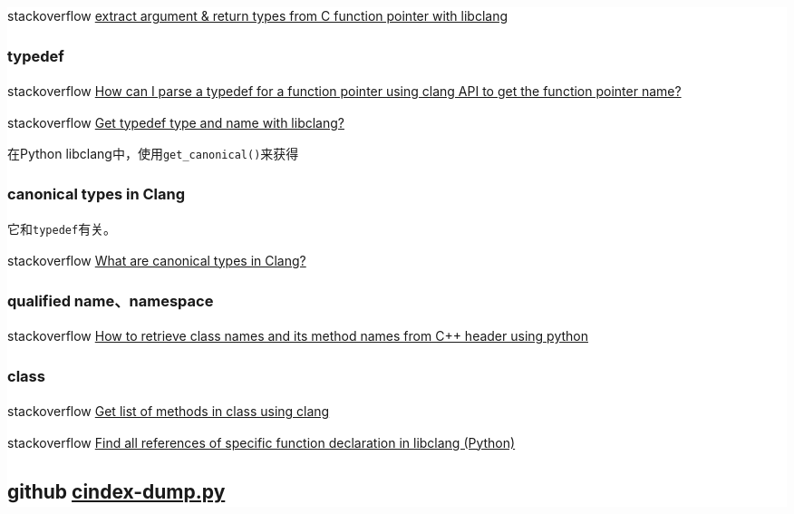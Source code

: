 stackoverflow [extract argument & return types from C function pointer with libclang](https://stackoverflow.com/questions/47444064/extract-argument-return-types-from-c-function-pointer-with-libclang)



### typedef

stackoverflow [How can I parse a typedef for a function pointer using clang API to get the function pointer name?](https://stackoverflow.com/questions/24054433/how-can-i-parse-a-typedef-for-a-function-pointer-using-clang-api-to-get-the-func)



stackoverflow [Get typedef type and name with libclang?](https://stackoverflow.com/questions/25416548/get-typedef-type-and-name-with-libclang)



在Python libclang中，使用`get_canonical()`来获得



### canonical types in Clang

它和`typedef`有关。

stackoverflow [What are canonical types in Clang?](https://stackoverflow.com/questions/25231080/what-are-canonical-types-in-clang)



### qualified name、namespace

stackoverflow [How to retrieve class names and its method names from C++ header using python](https://stackoverflow.com/questions/57072048/how-to-retrieve-class-names-and-its-method-names-from-c-header-using-python)



### class

stackoverflow [Get list of methods in class using clang](https://stackoverflow.com/questions/21878260/get-list-of-methods-in-class-using-clang)



stackoverflow [Find all references of specific function declaration in libclang (Python)](https://stackoverflow.com/questions/37194718/find-all-references-of-specific-function-declaration-in-libclang-python)

## github [**cindex-dump.py**](https://github.com/llvm-mirror/clang/blob/master/bindings/python/examples/cindex/cindex-dump.py)


